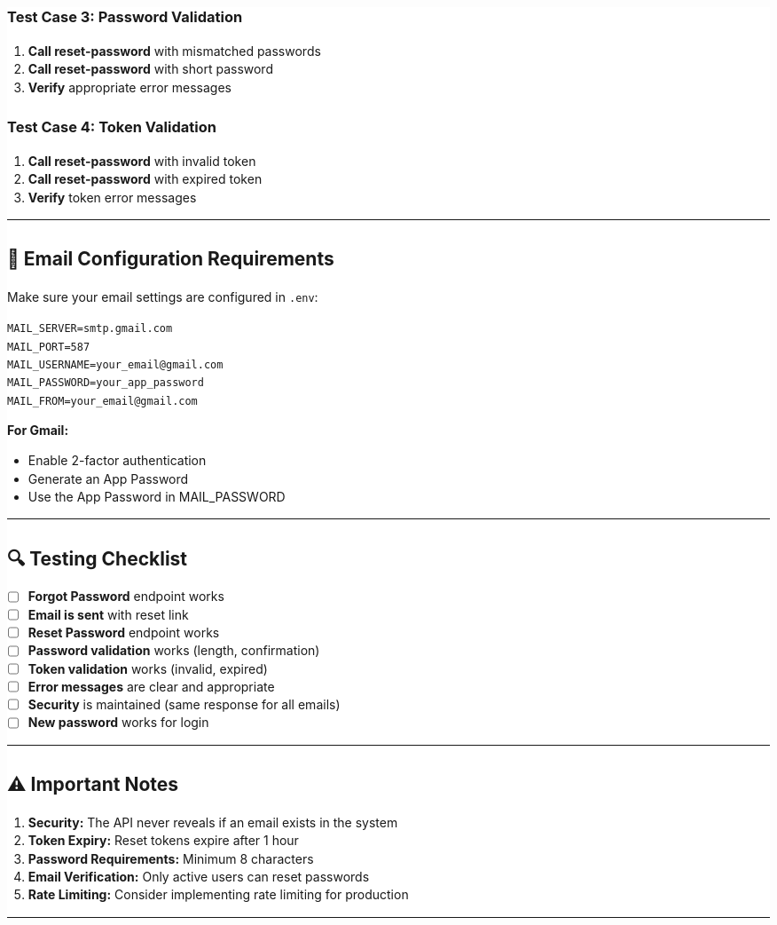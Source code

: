 ### **Test Case 3: Password Validation**
1. **Call reset-password** with mismatched passwords
2. **Call reset-password** with short password
3. **Verify** appropriate error messages

### **Test Case 4: Token Validation**
1. **Call reset-password** with invalid token
2. **Call reset-password** with expired token
3. **Verify** token error messages

---

## 📧 **Email Configuration Requirements**

Make sure your email settings are configured in `.env`:
```env
MAIL_SERVER=smtp.gmail.com
MAIL_PORT=587
MAIL_USERNAME=your_email@gmail.com
MAIL_PASSWORD=your_app_password
MAIL_FROM=your_email@gmail.com
```

**For Gmail:**
- Enable 2-factor authentication
- Generate an App Password
- Use the App Password in MAIL_PASSWORD

---

## 🔍 **Testing Checklist**

- [ ] **Forgot Password** endpoint works
- [ ] **Email is sent** with reset link
- [ ] **Reset Password** endpoint works
- [ ] **Password validation** works (length, confirmation)
- [ ] **Token validation** works (invalid, expired)
- [ ] **Error messages** are clear and appropriate
- [ ] **Security** is maintained (same response for all emails)
- [ ] **New password** works for login

---

## ⚠️ **Important Notes**

1. **Security:** The API never reveals if an email exists in the system
2. **Token Expiry:** Reset tokens expire after 1 hour
3. **Password Requirements:** Minimum 8 characters
4. **Email Verification:** Only active users can reset passwords
5. **Rate Limiting:** Consider implementing rate limiting for production

---
